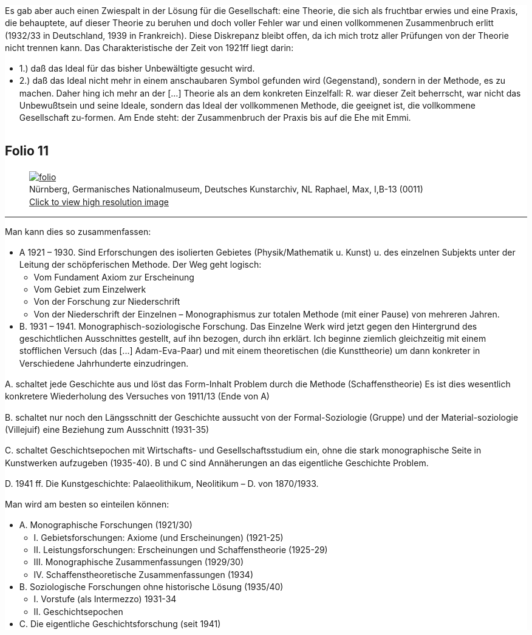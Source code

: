 Es gab aber auch einen Zwiespalt in der Lösung für die Gesellschaft: eine Theorie, die sich als fruchtbar erwies und eine Praxis, die behauptete, auf dieser Theorie zu beruhen und doch voller Fehler war und einen vollkommenen Zusammenbruch erlitt (1932/33 in Deutschland, 1939 in Frankreich). Diese Diskrepanz bleibt offen, da ich mich trotz aller Prüfungen von der Theorie nicht trennen kann. Das Charakteristische der Zeit von 1921ff liegt darin:

* 1\.) daß das Ideal für das bisher Unbewältigte gesucht wird.
* 2\.) daß das Ideal nicht mehr in einem anschaubaren Symbol gefunden wird (Gegenstand), sondern in der Methode, es zu machen. Daher hing ich mehr an der […] Theorie als an dem konkreten Einzelfall: R. war dieser Zeit beherrscht, war nicht das Unbewußtsein und seine Ideale, sondern das Ideal der vollkommenen Methode, die geeignet ist, die vollkommene Gesellschaft zu-formen. Am Ende steht: der Zusammenbruch der Praxis bis auf die Ehe mit Emmi.

## Folio 11

<figure>
<a class="popup" href="https://www.maxraphael.org/assets/js/uv/uv.html#?manifest=/assets/iiif/IB-13.json&cv=11"><img alt="folio" src="/assets/img/autobiography/ib13-_0011_dka_nlraphaelmax_ib13-0011.tif.jpg"></a>
<figcaption>Nürnberg, Germanisches Nationalmuseum, Deutsches Kunstarchiv, NL Raphael, Max, I,B-13 (0011)<br>
<a class="popup" href="https://www.maxraphael.org/assets/js/uv/uv.html#?manifest=/assets/iiif/IB-13.json&cv=11">Click to view high resolution image</a></figcaption>
</figure>

---- 

Man kann dies so zusammenfassen: 

* A 1921 – 1930. Sind Erforschungen des isolierten Gebietes (Physik/Mathematik u. Kunst) u. des einzelnen Subjekts unter der Leitung der schöpferischen Methode. Der Weg geht logisch:
	* Vom Fundament Axiom zur Erscheinung
	* Vom Gebiet zum Einzelwerk
	* Von der Forschung zur Niederschrift
	* Von der Niederschrift der Einzelnen – Monographismus zur totalen Methode (mit einer Pause) von mehreren Jahren.
* B. 1931 – 1941. Monographisch-soziologische Forschung. Das Einzelne Werk wird jetzt gegen den Hintergrund des geschichtlichen Ausschnittes gestellt, auf ihn bezogen, durch ihn erklärt. Ich beginne ziemlich gleichzeitig mit einem stofflichen Versuch (das [...] Adam-Eva-Paar) und mit einem theoretischen (die Kunsttheorie) um dann konkreter in Verschiedene Jahrhunderte einzudringen.

A. schaltet jede Geschichte aus und löst das Form-Inhalt Problem durch die Methode (Schaffenstheorie) Es ist dies wesentlich konkretere Wiederholung des Versuches von 1911/13 (Ende von A)

B. schaltet nur noch den Längsschnitt der Geschichte aussucht von der Formal-Soziologie (Gruppe)  und der Material-soziologie (Villejuif) eine Beziehung zum Ausschnitt (1931-35)

C. schaltet Geschichtsepochen mit Wirtschafts- und Gesellschaftsstudium ein, ohne die stark monographische Seite in Kunstwerken aufzugeben (1935-40). B und C sind Annäherungen an das eigentliche Geschichte Problem. 

D. 1941 ff. Die Kunstgeschichte: Palaeolithikum, Neolitikum – D. von 1870/1933.

Man wird am besten so einteilen können:

* A. Monographische Forschungen (1921/30)
	* I. Gebietsforschungen: Axiome (und Erscheinungen) (1921-25)
	* II. Leistungsforschungen: Erscheinungen und Schaffenstheorie (1925-29)
	* III. Monographische Zusammenfassungen (1929/30)
	* IV. Schaffenstheoretische Zusammenfassungen (1934)
* B. Soziologische Forschungen ohne historische Lösung (1935/40)
	* I. Vorstufe (als Intermezzo) 1931-34
	* II. Geschichtsepochen
* C. Die eigentliche Geschichtsforschung  (seit 1941)

